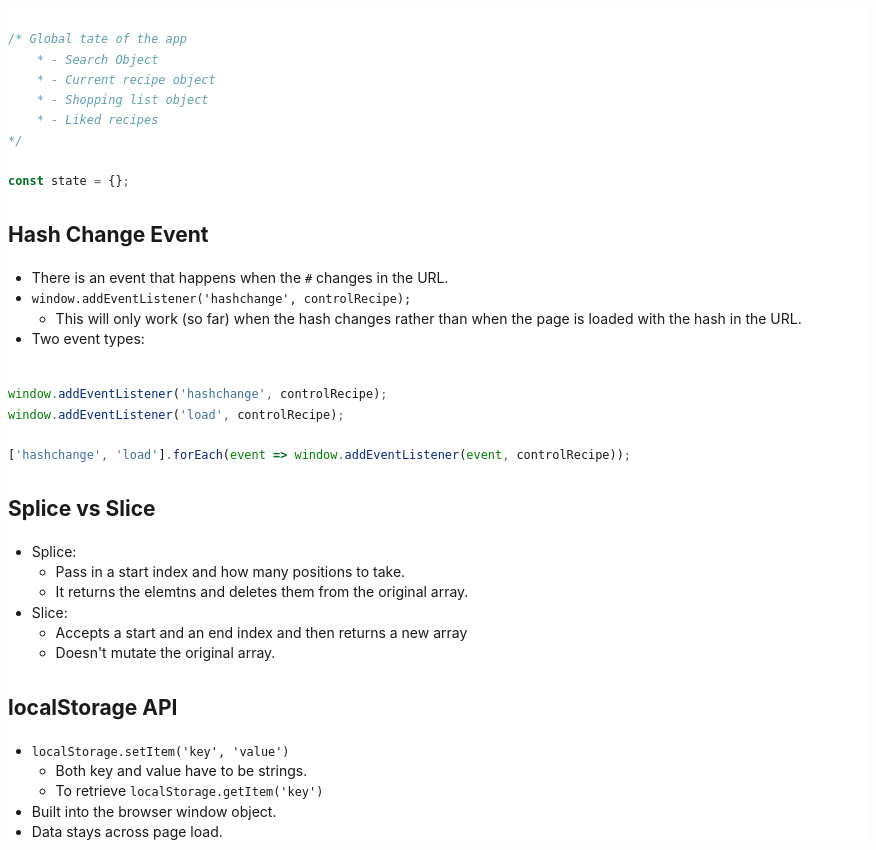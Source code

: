 ```javascript

/* Global tate of the app
    * - Search Object
    * - Current recipe object
    * - Shopping list object
    * - Liked recipes
*/

const state = {};

```

## Hash Change Event

* There is an event that happens when the `#` changes in the URL.
* `window.addEventListener('hashchange', controlRecipe);`
    * This will only work (so far) when the hash changes rather than when the page is loaded with the hash in the URL.
* Two event types:

```javascript

window.addEventListener('hashchange', controlRecipe);
window.addEventListener('load', controlRecipe);

['hashchange', 'load'].forEach(event => window.addEventListener(event, controlRecipe));

```

## Splice vs Slice

* Splice:
    * Pass in a start index and how many positions to take.
    * It returns the elemtns and deletes them from the original array.
* Slice:
    * Accepts a start and an end index and then returns a new array
    * Doesn't mutate the original array.

## localStorage API

* `localStorage.setItem('key', 'value')`
    * Both key and value have to be strings.
    * To retrieve `localStorage.getItem('key')`
* Built into the browser window object.
* Data stays across page load.